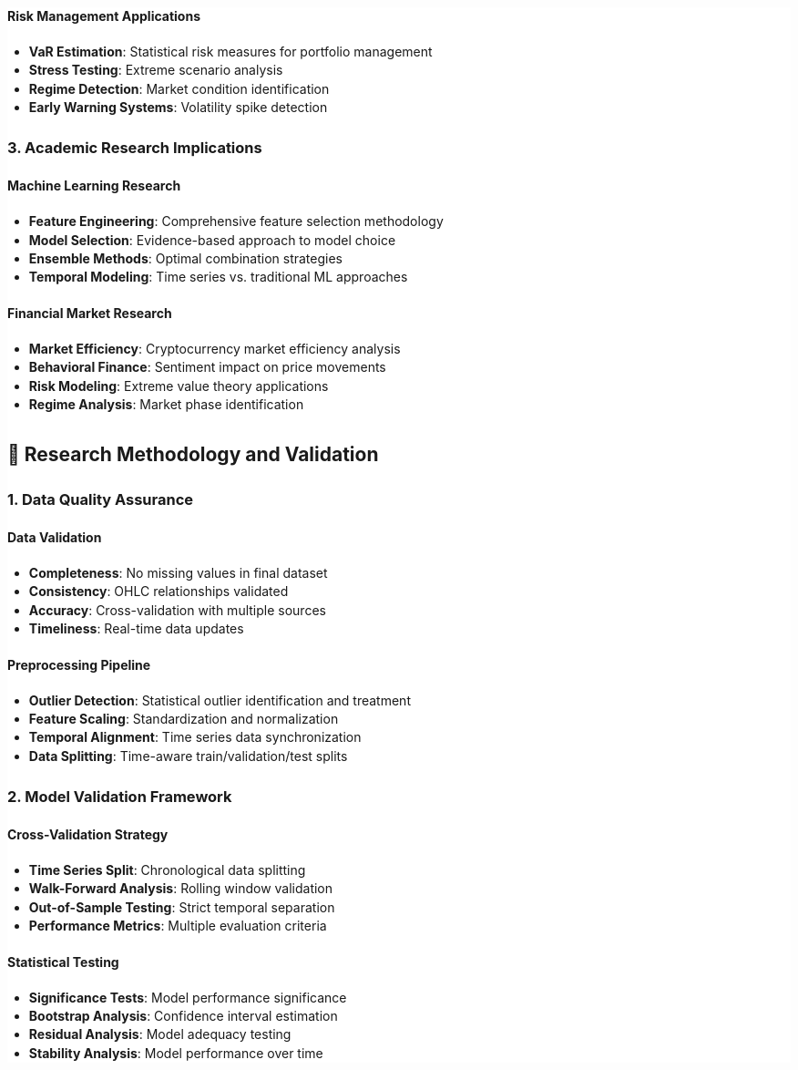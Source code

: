 #### Risk Management Applications
- **VaR Estimation**: Statistical risk measures for portfolio management
- **Stress Testing**: Extreme scenario analysis
- **Regime Detection**: Market condition identification
- **Early Warning Systems**: Volatility spike detection

### 3. Academic Research Implications

#### Machine Learning Research
- **Feature Engineering**: Comprehensive feature selection methodology
- **Model Selection**: Evidence-based approach to model choice
- **Ensemble Methods**: Optimal combination strategies
- **Temporal Modeling**: Time series vs. traditional ML approaches

#### Financial Market Research
- **Market Efficiency**: Cryptocurrency market efficiency analysis
- **Behavioral Finance**: Sentiment impact on price movements
- **Risk Modeling**: Extreme value theory applications
- **Regime Analysis**: Market phase identification

## 🔬 Research Methodology and Validation

### 1. Data Quality Assurance

#### Data Validation
- **Completeness**: No missing values in final dataset
- **Consistency**: OHLC relationships validated
- **Accuracy**: Cross-validation with multiple sources
- **Timeliness**: Real-time data updates

#### Preprocessing Pipeline
- **Outlier Detection**: Statistical outlier identification and treatment
- **Feature Scaling**: Standardization and normalization
- **Temporal Alignment**: Time series data synchronization
- **Data Splitting**: Time-aware train/validation/test splits

### 2. Model Validation Framework

#### Cross-Validation Strategy
- **Time Series Split**: Chronological data splitting
- **Walk-Forward Analysis**: Rolling window validation
- **Out-of-Sample Testing**: Strict temporal separation
- **Performance Metrics**: Multiple evaluation criteria

#### Statistical Testing
- **Significance Tests**: Model performance significance
- **Bootstrap Analysis**: Confidence interval estimation
- **Residual Analysis**: Model adequacy testing
- **Stability Analysis**: Model performance over time

